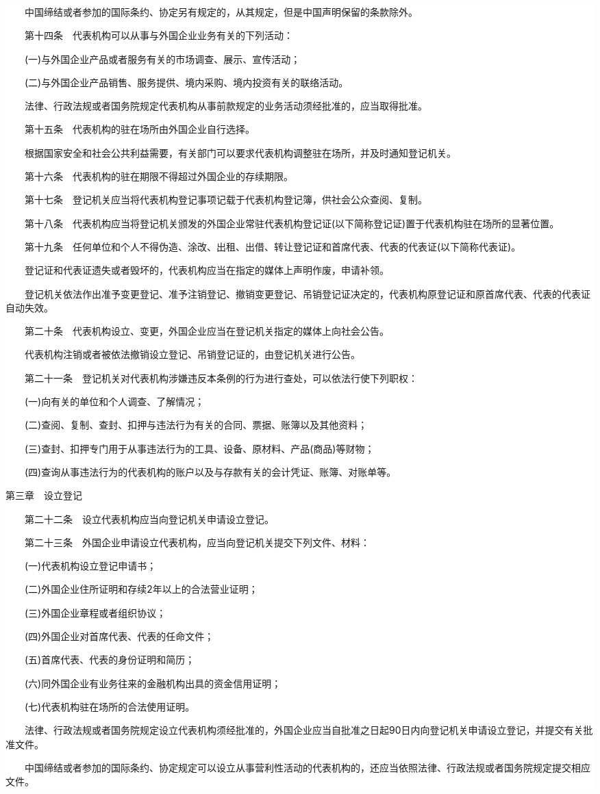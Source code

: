 　　中国缔结或者参加的国际条约、协定另有规定的，从其规定，但是中国声明保留的条款除外。

　　第十四条　代表机构可以从事与外国企业业务有关的下列活动：

　　(一)与外国企业产品或者服务有关的市场调查、展示、宣传活动；

　　(二)与外国企业产品销售、服务提供、境内采购、境内投资有关的联络活动。

　　法律、行政法规或者国务院规定代表机构从事前款规定的业务活动须经批准的，应当取得批准。

　　第十五条　代表机构的驻在场所由外国企业自行选择。

　　根据国家安全和社会公共利益需要，有关部门可以要求代表机构调整驻在场所，并及时通知登记机关。

　　第十六条　代表机构的驻在期限不得超过外国企业的存续期限。

　　第十七条　登记机关应当将代表机构登记事项记载于代表机构登记簿，供社会公众查阅、复制。

　　第十八条　代表机构应当将登记机关颁发的外国企业常驻代表机构登记证(以下简称登记证)置于代表机构驻在场所的显著位置。

　　第十九条　任何单位和个人不得伪造、涂改、出租、出借、转让登记证和首席代表、代表的代表证(以下简称代表证)。

　　登记证和代表证遗失或者毁坏的，代表机构应当在指定的媒体上声明作废，申请补领。

　　登记机关依法作出准予变更登记、准予注销登记、撤销变更登记、吊销登记证决定的，代表机构原登记证和原首席代表、代表的代表证自动失效。

　　第二十条　代表机构设立、变更，外国企业应当在登记机关指定的媒体上向社会公告。

　　代表机构注销或者被依法撤销设立登记、吊销登记证的，由登记机关进行公告。

　　第二十一条　登记机关对代表机构涉嫌违反本条例的行为进行查处，可以依法行使下列职权：

　　(一)向有关的单位和个人调查、了解情况；

　　(二)查阅、复制、查封、扣押与违法行为有关的合同、票据、账簿以及其他资料；

　　(三)查封、扣押专门用于从事违法行为的工具、设备、原材料、产品(商品)等财物；

　　(四)查询从事违法行为的代表机构的账户以及与存款有关的会计凭证、账簿、对账单等。

 

第三章　设立登记

 

　　第二十二条　设立代表机构应当向登记机关申请设立登记。

　　第二十三条　外国企业申请设立代表机构，应当向登记机关提交下列文件、材料：

　　(一)代表机构设立登记申请书；

　　(二)外国企业住所证明和存续2年以上的合法营业证明；

　　(三)外国企业章程或者组织协议；

　　(四)外国企业对首席代表、代表的任命文件；

　　(五)首席代表、代表的身份证明和简历；

　　(六)同外国企业有业务往来的金融机构出具的资金信用证明；

　　(七)代表机构驻在场所的合法使用证明。

　　法律、行政法规或者国务院规定设立代表机构须经批准的，外国企业应当自批准之日起90日内向登记机关申请设立登记，并提交有关批准文件。

　　中国缔结或者参加的国际条约、协定规定可以设立从事营利性活动的代表机构的，还应当依照法律、行政法规或者国务院规定提交相应文件。
